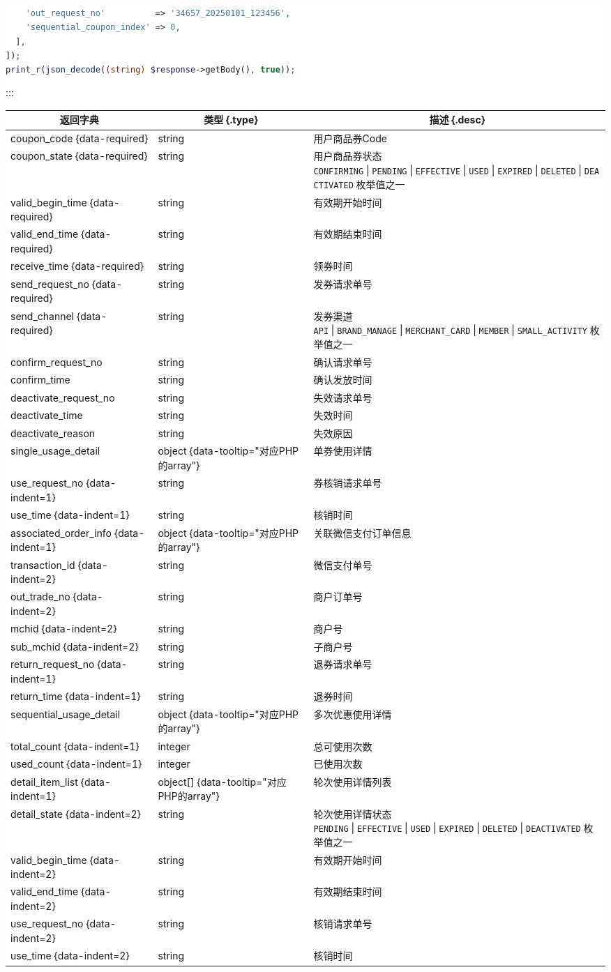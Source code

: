 ```php [同步属性式]
    'out_request_no'          => '34657_20250101_123456',
    'sequential_coupon_index' => 0,
  ],
]);
print_r(json_decode((string) $response->getBody(), true));
```

:::

| 返回字典 | 类型 {.type} | 描述 {.desc}
| --- | --- | ---
| coupon_code {data-required} | string | 用户商品券Code
| coupon_state {data-required} | string | 用户商品券状态<br/>`CONFIRMING` \| `PENDING` \| `EFFECTIVE` \| `USED` \| `EXPIRED` \| `DELETED` \| `DEACTIVATED` 枚举值之一
| valid_begin_time {data-required} | string | 有效期开始时间
| valid_end_time {data-required} | string | 有效期结束时间
| receive_time {data-required} | string | 领券时间
| send_request_no {data-required} | string | 发券请求单号
| send_channel {data-required} | string | 发券渠道<br/>`API` \| `BRAND_MANAGE` \| `MERCHANT_CARD` \| `MEMBER` \| `SMALL_ACTIVITY` 枚举值之一
| confirm_request_no | string | 确认请求单号
| confirm_time | string | 确认发放时间
| deactivate_request_no | string | 失效请求单号
| deactivate_time | string | 失效时间
| deactivate_reason | string | 失效原因
| single_usage_detail | object {data-tooltip="对应PHP的array"} | 单券使用详情
| use_request_no {data-indent=1} | string | 券核销请求单号
| use_time {data-indent=1} | string | 核销时间
| associated_order_info {data-indent=1} | object {data-tooltip="对应PHP的array"} | 关联微信支付订单信息
| transaction_id {data-indent=2} | string | 微信支付单号
| out_trade_no {data-indent=2} | string | 商户订单号
| mchid {data-indent=2} | string | 商户号
| sub_mchid {data-indent=2} | string | 子商户号
| return_request_no {data-indent=1} | string | 退券请求单号
| return_time {data-indent=1} | string | 退券时间
| sequential_usage_detail | object {data-tooltip="对应PHP的array"} | 多次优惠使用详情
| total_count {data-indent=1} | integer | 总可使用次数
| used_count {data-indent=1} | integer | 已使用次数
| detail_item_list {data-indent=1} | object[] {data-tooltip="对应PHP的array"} | 轮次使用详情列表
| detail_state {data-indent=2} | string | 轮次使用详情状态<br/>`PENDING` \| `EFFECTIVE` \| `USED` \| `EXPIRED` \| `DELETED` \| `DEACTIVATED` 枚举值之一
| valid_begin_time {data-indent=2} | string | 有效期开始时间
| valid_end_time {data-indent=2} | string | 有效期结束时间
| use_request_no {data-indent=2} | string | 核销请求单号
| use_time {data-indent=2} | string | 核销时间
